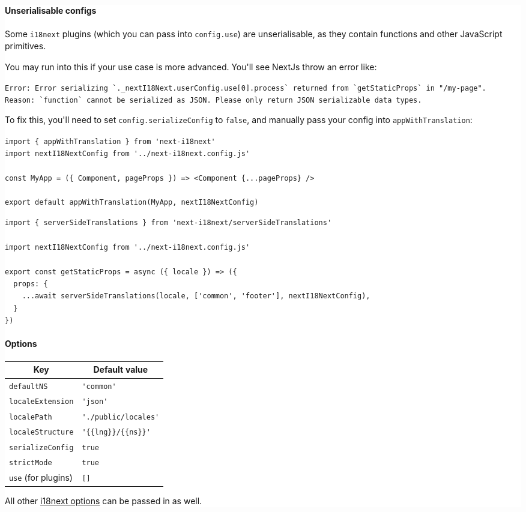 #### Unserialisable configs

Some `i18next` plugins (which you can pass into `config.use`) are unserialisable, as they contain functions and other JavaScript primitives.

You may run into this if your use case is more advanced. You'll see NextJs throw an error like:

```
Error: Error serializing `._nextI18Next.userConfig.use[0].process` returned from `getStaticProps` in "/my-page".
Reason: `function` cannot be serialized as JSON. Please only return JSON serializable data types.
```

To fix this, you'll need to set `config.serializeConfig` to `false`, and manually pass your config into `appWithTranslation`:

```tsx
import { appWithTranslation } from 'next-i18next'
import nextI18NextConfig from '../next-i18next.config.js'

const MyApp = ({ Component, pageProps }) => <Component {...pageProps} />

export default appWithTranslation(MyApp, nextI18NextConfig)
```

```tsx
import { serverSideTranslations } from 'next-i18next/serverSideTranslations'

import nextI18NextConfig from '../next-i18next.config.js'

export const getStaticProps = async ({ locale }) => ({
  props: {
    ...await serverSideTranslations(locale, ['common', 'footer'], nextI18NextConfig),
  }
})
```

#### Options

| Key  | Default value |
| ------------- | ------------- |
| `defaultNS` | `'common'`  |
| `localeExtension` | `'json'`  |
| `localePath` | `'./public/locales'`  |
| `localeStructure` | `'{{lng}}/{{ns}}'`  |
| `serializeConfig` | `true`  |
| `strictMode` | `true`  |
| `use` (for plugins) | `[]`  |

All other [i18next options](https://www.i18next.com/overview/configuration-options) can be passed in as well.
